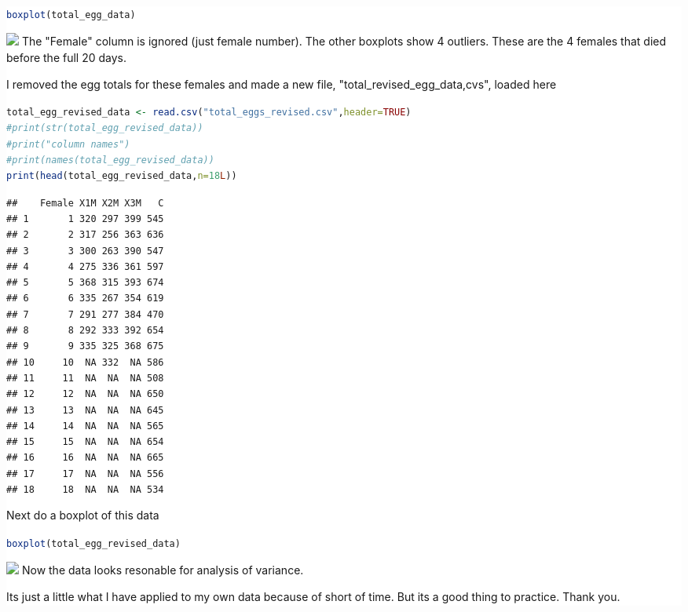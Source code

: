 ```r
boxplot(total_egg_data)
```

![](Divya_Purohith_Diary_R_Plots_files/figure-html/unnamed-chunk-37-1.png)
The "Female" column is ignored (just female number). The other boxplots show 4 outliers. These are the 4 females that died before the full 20 days. 

I removed the egg totals for these females and made a new file, "total_revised_egg_data,cvs", loaded here


```r
total_egg_revised_data <- read.csv("total_eggs_revised.csv",header=TRUE)
#print(str(total_egg_revised_data))
#print("column names")
#print(names(total_egg_revised_data))
print(head(total_egg_revised_data,n=18L))
```

```
##    Female X1M X2M X3M   C
## 1       1 320 297 399 545
## 2       2 317 256 363 636
## 3       3 300 263 390 547
## 4       4 275 336 361 597
## 5       5 368 315 393 674
## 6       6 335 267 354 619
## 7       7 291 277 384 470
## 8       8 292 333 392 654
## 9       9 335 325 368 675
## 10     10  NA 332  NA 586
## 11     11  NA  NA  NA 508
## 12     12  NA  NA  NA 650
## 13     13  NA  NA  NA 645
## 14     14  NA  NA  NA 565
## 15     15  NA  NA  NA 654
## 16     16  NA  NA  NA 665
## 17     17  NA  NA  NA 556
## 18     18  NA  NA  NA 534
```
Next do a boxplot of this data

```r
boxplot(total_egg_revised_data)
```

![](Divya_Purohith_Diary_R_Plots_files/figure-html/unnamed-chunk-39-1.png)
Now the data looks resonable for analysis of variance.

Its just a little what I have applied to my own data because of short of time. But its a good thing to practice. Thank you.
